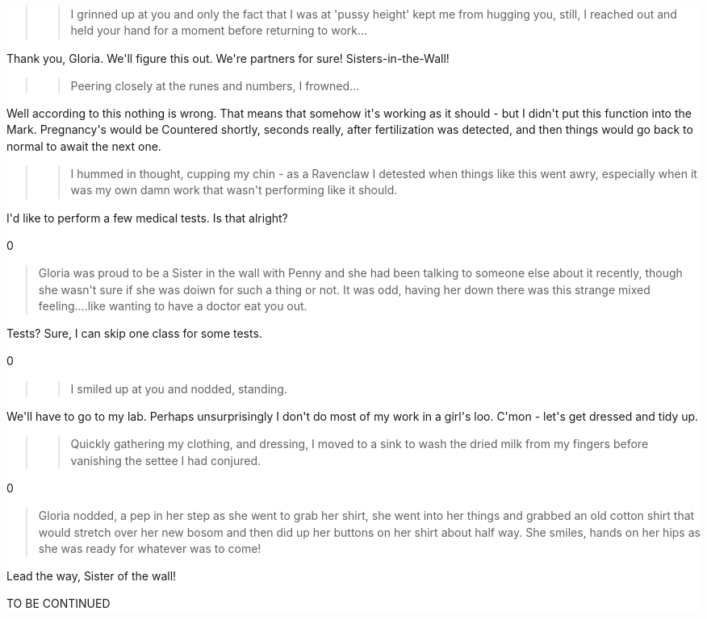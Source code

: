 >>I grinned up at you and only the fact that I was at 'pussy height' kept me from hugging you, still, I reached out and held your hand for a moment before returning to work...

Thank you, Gloria. We'll figure this out. We're partners for sure! Sisters-in-the-Wall!

>>Peering closely at the runes and numbers, I frowned...

Well according to this nothing is wrong. That means that somehow it's working as it should - but I didn't put this function into the Mark. Pregnancy's would be Countered shortly, seconds really, after fertilization was detected, and then things would go back to normal to await the next one.

>>I hummed in thought, cupping my chin - as a Ravenclaw I detested when things like this went awry, especially when it was my own damn work that wasn't performing like it should.

I'd like to perform a few medical tests. Is that alright?

0

>Gloria was proud to be a Sister in the wall with Penny and she had been talking to someone else about it recently, though she wasn't sure if she was doiwn for such a thing or not. It was odd, having her down there was this strange mixed feeling....like wanting to have a doctor eat you out.

Tests? Sure, I can skip one class for some tests.

0


>>I smiled up at you and nodded, standing.

We'll have to go to my lab. Perhaps unsurprisingly I don't do most of my work in a girl's loo. C'mon - let's get dressed and tidy up.

>>Quickly gathering my clothing, and dressing, I moved to a sink to wash the dried milk from my fingers before vanishing the settee I had conjured.

0

>Gloria nodded, a pep in her step as she went to grab her shirt, she went into her things and grabbed an old cotton shirt that would stretch over her new bosom and then did up her buttons on her shirt about half way. She smiles, hands on her hips as she was ready for whatever was to come!

Lead the way, Sister of the wall!

TO BE CONTINUED
